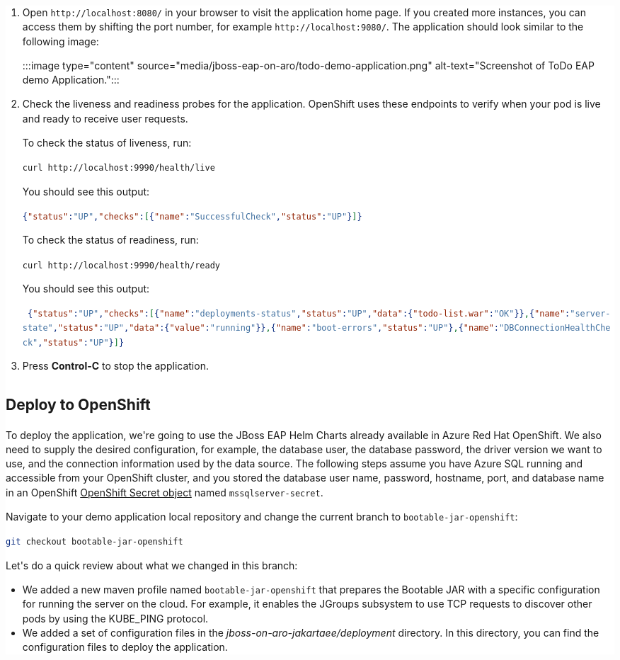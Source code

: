 1. Open `http://localhost:8080/` in your browser to visit the application home page. If you created more instances, you can access them by shifting the port number, for example `http://localhost:9080/`. The application should look similar to the following image:

   :::image type="content" source="media/jboss-eap-on-aro/todo-demo-application.png" alt-text="Screenshot of ToDo EAP demo Application.":::

1. Check the liveness and readiness probes for the application. OpenShift uses these endpoints to verify when your pod is live and ready to receive user requests.

   To check the status of liveness, run:

   ```bash
   curl http://localhost:9990/health/live
   ```

   You should see this output:

   ```json
   {"status":"UP","checks":[{"name":"SuccessfulCheck","status":"UP"}]}
   ```

   To check the status of readiness, run:

   ```bash
   curl http://localhost:9990/health/ready
   ```

   You should see this output:

   ```json
    {"status":"UP","checks":[{"name":"deployments-status","status":"UP","data":{"todo-list.war":"OK"}},{"name":"server-state","status":"UP","data":{"value":"running"}},{"name":"boot-errors","status":"UP"},{"name":"DBConnectionHealthCheck","status":"UP"}]}
   ```

1. Press **Control-C** to stop the application.

## Deploy to OpenShift

To deploy the application, we're going to use the JBoss EAP Helm Charts already available in Azure Red Hat OpenShift. We also need to supply the desired configuration, for example, the database user, the database password, the driver version we want to use, and the connection information used by the data source. The following steps assume you have Azure SQL running and accessible from your OpenShift cluster, and you stored the database user name, password, hostname, port, and database name in an OpenShift [OpenShift Secret object](https://docs.openshift.com/container-platform/4.8/nodes/pods/nodes-pods-secrets.html#nodes-pods-secrets-about_nodes-pods-secrets) named `mssqlserver-secret`.

Navigate to your demo application local repository and change the current branch to `bootable-jar-openshift`:

```bash
git checkout bootable-jar-openshift
```

Let's do a quick review about what we changed in this branch:

* We added a new maven profile named `bootable-jar-openshift` that prepares the Bootable JAR with a specific configuration for running the server on the cloud. For example, it enables the JGroups subsystem to use TCP requests to discover other pods by using the KUBE_PING protocol.
* We added a set of configuration files in the _jboss-on-aro-jakartaee/deployment_ directory. In this directory, you can find the configuration files to deploy the application.
